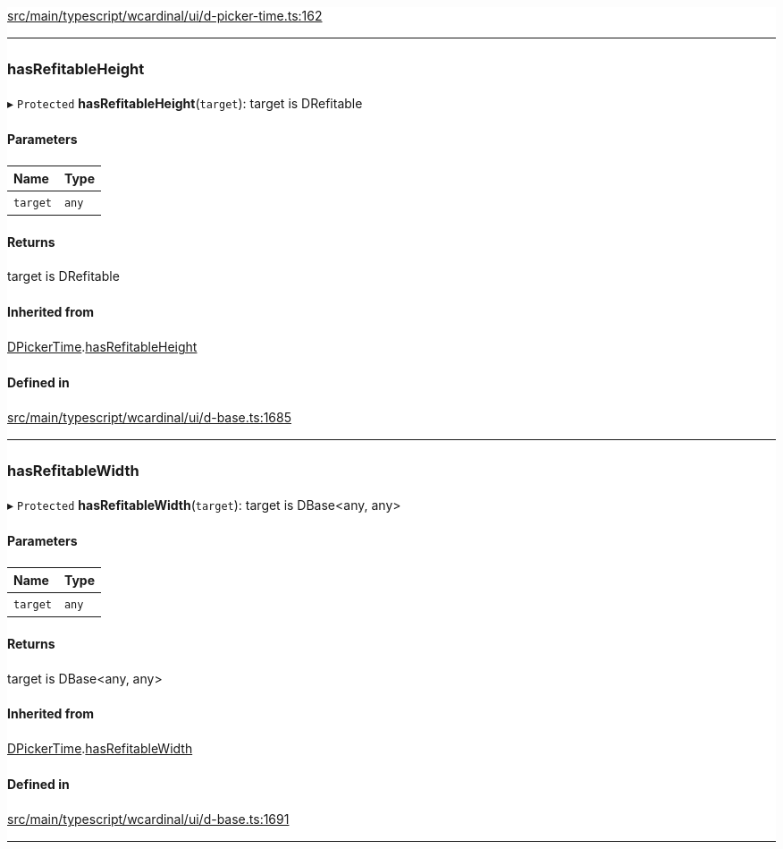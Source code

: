 [src/main/typescript/wcardinal/ui/d-picker-time.ts:162](https://github.com/winter-cardinal/winter-cardinal-ui/blob/v0.227.0/src/main/typescript/wcardinal/ui/d-picker-time.ts#L162)

___

### hasRefitableHeight

▸ `Protected` **hasRefitableHeight**(`target`): target is DRefitable

#### Parameters

| Name | Type |
| :------ | :------ |
| `target` | `any` |

#### Returns

target is DRefitable

#### Inherited from

[DPickerTime](DPickerTime.md).[hasRefitableHeight](DPickerTime.md#hasrefitableheight)

#### Defined in

[src/main/typescript/wcardinal/ui/d-base.ts:1685](https://github.com/winter-cardinal/winter-cardinal-ui/blob/v0.227.0/src/main/typescript/wcardinal/ui/d-base.ts#L1685)

___

### hasRefitableWidth

▸ `Protected` **hasRefitableWidth**(`target`): target is DBase<any, any\>

#### Parameters

| Name | Type |
| :------ | :------ |
| `target` | `any` |

#### Returns

target is DBase<any, any\>

#### Inherited from

[DPickerTime](DPickerTime.md).[hasRefitableWidth](DPickerTime.md#hasrefitablewidth)

#### Defined in

[src/main/typescript/wcardinal/ui/d-base.ts:1691](https://github.com/winter-cardinal/winter-cardinal-ui/blob/v0.227.0/src/main/typescript/wcardinal/ui/d-base.ts#L1691)

___
